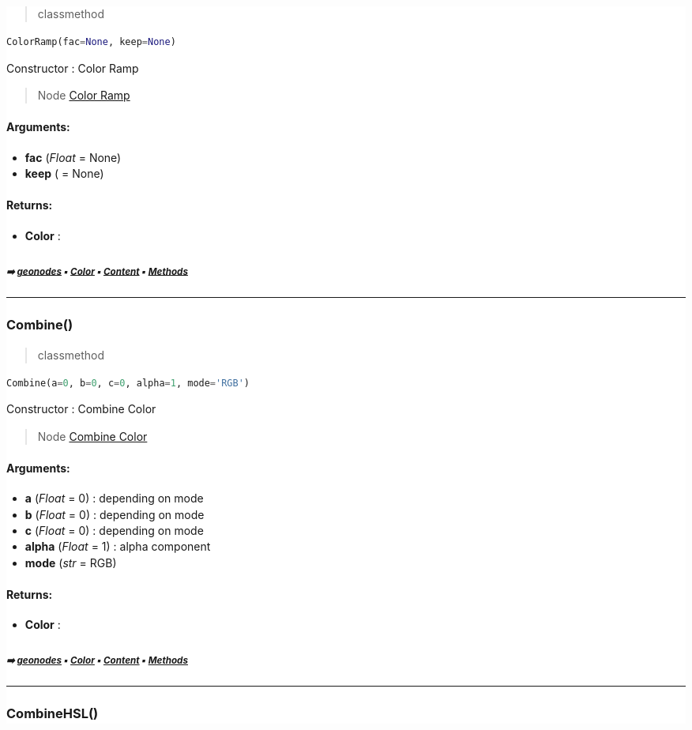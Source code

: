 > classmethod

``` python
ColorRamp(fac=None, keep=None)
```

Constructor : Color Ramp

> Node [Color Ramp](https://docs.blender.org/manual/en/latest/modeling/geometry_nodes/../../editors/texture_node/types/converter/color_ramp.html)

#### Arguments:
- **fac** (_Float_ = None)
- **keep** ( = None)



#### Returns:
- **Color** :

##### <sub>:arrow_right: [geonodes](index.md#geonodes) :black_small_square: [Color](macro-geono-color.md#color) :black_small_square: [Content](macro-geono-color.md#content) :black_small_square: [Methods](macro-geono-color.md#methods)</sub>

----------
### Combine()

> classmethod

``` python
Combine(a=0, b=0, c=0, alpha=1, mode='RGB')
```

Constructor : Combine Color

> Node [Combine Color](https://docs.blender.org/manual/en/latest/modeling/geometry_nodes/../../editors/texture_node/types/color/combine_color.html)

#### Arguments:
- **a** (_Float_ = 0) : depending on mode
- **b** (_Float_ = 0) : depending on mode
- **c** (_Float_ = 0) : depending on mode
- **alpha** (_Float_ = 1) : alpha component
- **mode** (_str_ = RGB)



#### Returns:
- **Color** :

##### <sub>:arrow_right: [geonodes](index.md#geonodes) :black_small_square: [Color](macro-geono-color.md#color) :black_small_square: [Content](macro-geono-color.md#content) :black_small_square: [Methods](macro-geono-color.md#methods)</sub>

----------
### CombineHSL()
